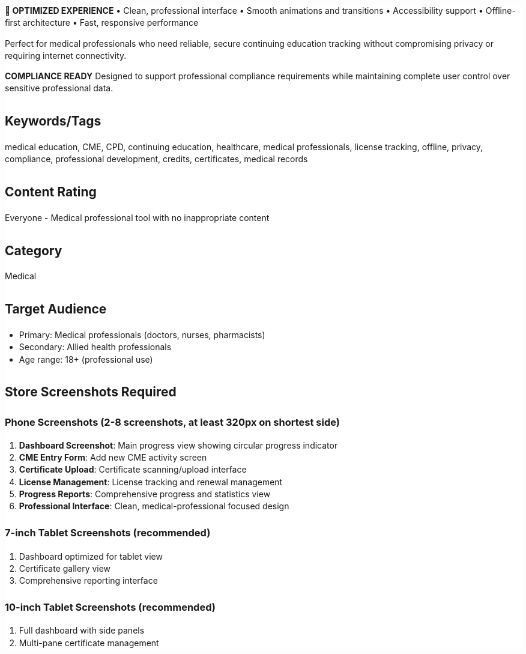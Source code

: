 **📱 OPTIMIZED EXPERIENCE**
• Clean, professional interface
• Smooth animations and transitions
• Accessibility support
• Offline-first architecture
• Fast, responsive performance

Perfect for medical professionals who need reliable, secure continuing education tracking without compromising privacy or requiring internet connectivity.

**COMPLIANCE READY**
Designed to support professional compliance requirements while maintaining complete user control over sensitive professional data.

## Keywords/Tags
medical education, CME, CPD, continuing education, healthcare, medical professionals, license tracking, offline, privacy, compliance, professional development, credits, certificates, medical records

## Content Rating
Everyone - Medical professional tool with no inappropriate content

## Category
Medical

## Target Audience
- Primary: Medical professionals (doctors, nurses, pharmacists)
- Secondary: Allied health professionals
- Age range: 18+ (professional use)

## Store Screenshots Required

### Phone Screenshots (2-8 screenshots, at least 320px on shortest side)
1. **Dashboard Screenshot**: Main progress view showing circular progress indicator
2. **CME Entry Form**: Add new CME activity screen
3. **Certificate Upload**: Certificate scanning/upload interface
4. **License Management**: License tracking and renewal management
5. **Progress Reports**: Comprehensive progress and statistics view
6. **Professional Interface**: Clean, medical-professional focused design

### 7-inch Tablet Screenshots (recommended)
1. Dashboard optimized for tablet view
2. Certificate gallery view
3. Comprehensive reporting interface

### 10-inch Tablet Screenshots (recommended)
1. Full dashboard with side panels
2. Multi-pane certificate management

